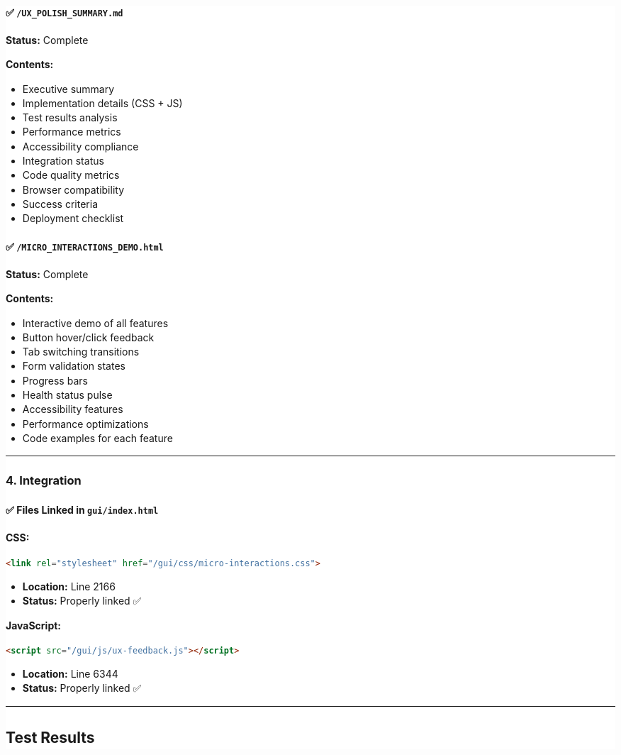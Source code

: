 #### ✅ `/UX_POLISH_SUMMARY.md`
**Status:** Complete

**Contents:**
- Executive summary
- Implementation details (CSS + JS)
- Test results analysis
- Performance metrics
- Accessibility compliance
- Integration status
- Code quality metrics
- Browser compatibility
- Success criteria
- Deployment checklist

#### ✅ `/MICRO_INTERACTIONS_DEMO.html`
**Status:** Complete

**Contents:**
- Interactive demo of all features
- Button hover/click feedback
- Tab switching transitions
- Form validation states
- Progress bars
- Health status pulse
- Accessibility features
- Performance optimizations
- Code examples for each feature

---

### 4. Integration

#### ✅ Files Linked in `gui/index.html`

**CSS:**
```html
<link rel="stylesheet" href="/gui/css/micro-interactions.css">
```
- **Location:** Line 2166
- **Status:** Properly linked ✅

**JavaScript:**
```html
<script src="/gui/js/ux-feedback.js"></script>
```
- **Location:** Line 6344
- **Status:** Properly linked ✅

---

## Test Results
